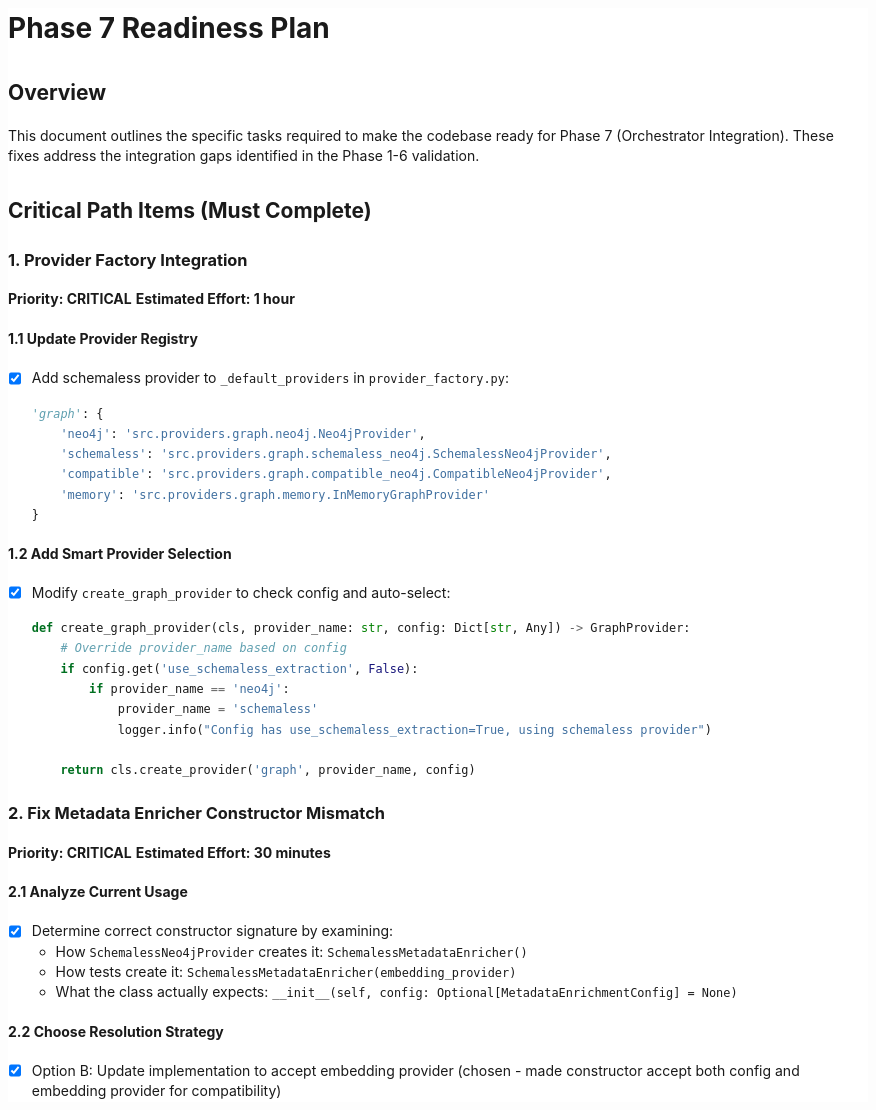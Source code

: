 # Phase 7 Readiness Plan

## Overview
This document outlines the specific tasks required to make the codebase ready for Phase 7 (Orchestrator Integration). These fixes address the integration gaps identified in the Phase 1-6 validation.

## Critical Path Items (Must Complete)

### 1. Provider Factory Integration
**Priority: CRITICAL**
**Estimated Effort: 1 hour**

#### 1.1 Update Provider Registry
- [x] Add schemaless provider to `_default_providers` in `provider_factory.py`:
  ```python
  'graph': {
      'neo4j': 'src.providers.graph.neo4j.Neo4jProvider',
      'schemaless': 'src.providers.graph.schemaless_neo4j.SchemalessNeo4jProvider',
      'compatible': 'src.providers.graph.compatible_neo4j.CompatibleNeo4jProvider',
      'memory': 'src.providers.graph.memory.InMemoryGraphProvider'
  }
  ```

#### 1.2 Add Smart Provider Selection
- [x] Modify `create_graph_provider` to check config and auto-select:
  ```python
  def create_graph_provider(cls, provider_name: str, config: Dict[str, Any]) -> GraphProvider:
      # Override provider_name based on config
      if config.get('use_schemaless_extraction', False):
          if provider_name == 'neo4j':
              provider_name = 'schemaless'
              logger.info("Config has use_schemaless_extraction=True, using schemaless provider")
      
      return cls.create_provider('graph', provider_name, config)
  ```

### 2. Fix Metadata Enricher Constructor Mismatch
**Priority: CRITICAL**
**Estimated Effort: 30 minutes**

#### 2.1 Analyze Current Usage
- [x] Determine correct constructor signature by examining:
  - How `SchemalessNeo4jProvider` creates it: `SchemalessMetadataEnricher()`
  - How tests create it: `SchemalessMetadataEnricher(embedding_provider)`
  - What the class actually expects: `__init__(self, config: Optional[MetadataEnrichmentConfig] = None)`

#### 2.2 Choose Resolution Strategy
- [x] Option B: Update implementation to accept embedding provider (chosen - made constructor accept both config and embedding provider for compatibility)
